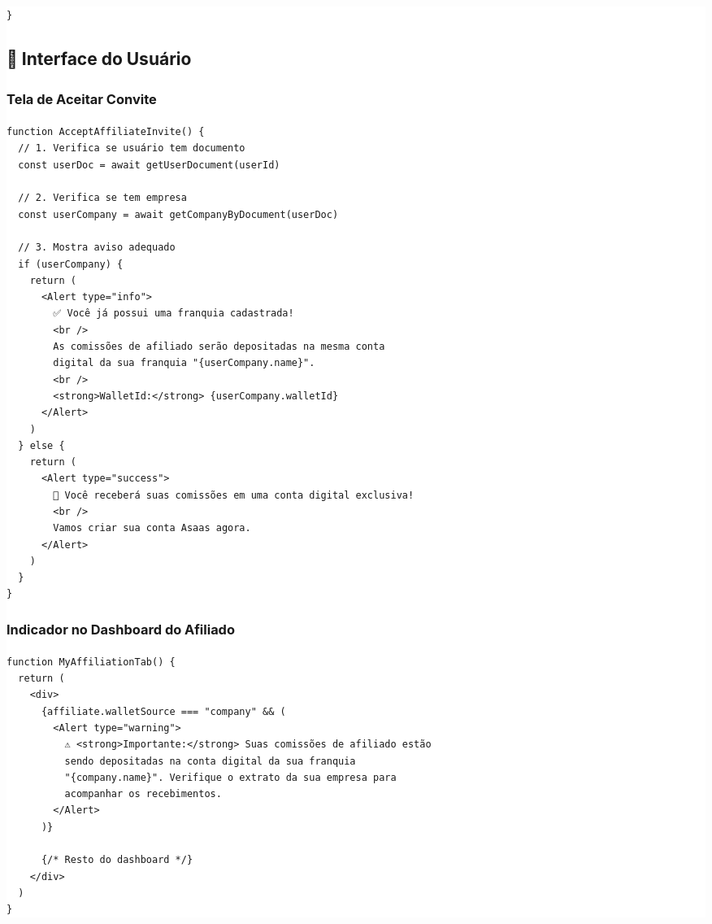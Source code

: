 ```typescript
}
```

## 🎨 Interface do Usuário

### Tela de Aceitar Convite

```tsx
function AcceptAffiliateInvite() {
  // 1. Verifica se usuário tem documento
  const userDoc = await getUserDocument(userId)
  
  // 2. Verifica se tem empresa
  const userCompany = await getCompanyByDocument(userDoc)
  
  // 3. Mostra aviso adequado
  if (userCompany) {
    return (
      <Alert type="info">
        ✅ Você já possui uma franquia cadastrada!
        <br />
        As comissões de afiliado serão depositadas na mesma conta 
        digital da sua franquia "{userCompany.name}".
        <br />
        <strong>WalletId:</strong> {userCompany.walletId}
      </Alert>
    )
  } else {
    return (
      <Alert type="success">
        🎉 Você receberá suas comissões em uma conta digital exclusiva!
        <br />
        Vamos criar sua conta Asaas agora.
      </Alert>
    )
  }
}
```

### Indicador no Dashboard do Afiliado

```tsx
function MyAffiliationTab() {
  return (
    <div>
      {affiliate.walletSource === "company" && (
        <Alert type="warning">
          ⚠️ <strong>Importante:</strong> Suas comissões de afiliado estão 
          sendo depositadas na conta digital da sua franquia 
          "{company.name}". Verifique o extrato da sua empresa para 
          acompanhar os recebimentos.
        </Alert>
      )}
      
      {/* Resto do dashboard */}
    </div>
  )
}
```
